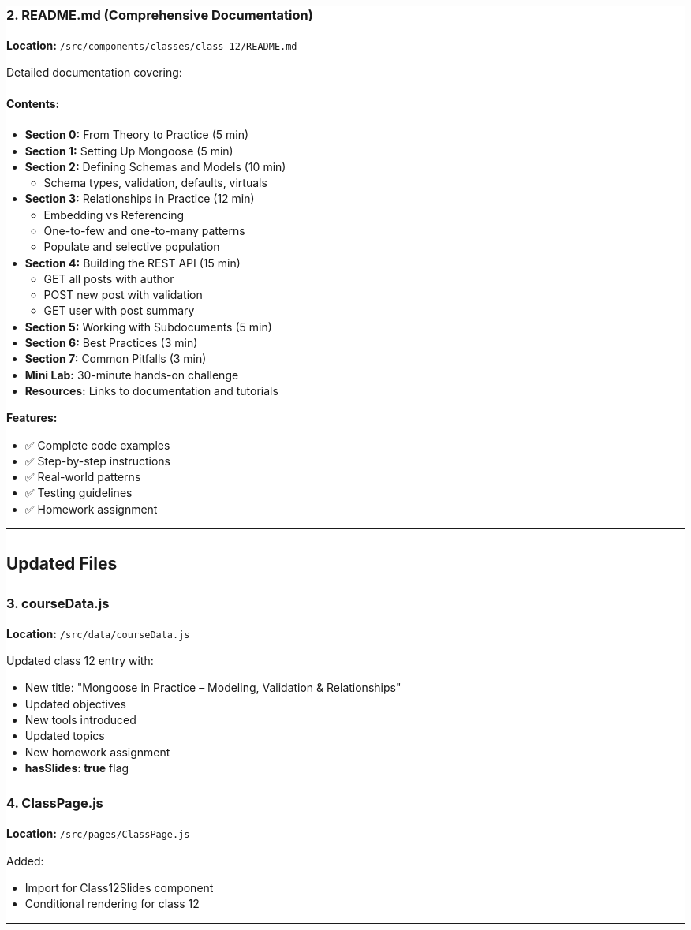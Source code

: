 ### 2. **README.md** (Comprehensive Documentation)
**Location:** `/src/components/classes/class-12/README.md`

Detailed documentation covering:

#### Contents:
- **Section 0:** From Theory to Practice (5 min)
- **Section 1:** Setting Up Mongoose (5 min)
- **Section 2:** Defining Schemas and Models (10 min)
  - Schema types, validation, defaults, virtuals
- **Section 3:** Relationships in Practice (12 min)
  - Embedding vs Referencing
  - One-to-few and one-to-many patterns
  - Populate and selective population
- **Section 4:** Building the REST API (15 min)
  - GET all posts with author
  - POST new post with validation
  - GET user with post summary
- **Section 5:** Working with Subdocuments (5 min)
- **Section 6:** Best Practices (3 min)
- **Section 7:** Common Pitfalls (3 min)
- **Mini Lab:** 30-minute hands-on challenge
- **Resources:** Links to documentation and tutorials

**Features:**
- ✅ Complete code examples
- ✅ Step-by-step instructions
- ✅ Real-world patterns
- ✅ Testing guidelines
- ✅ Homework assignment

---

## Updated Files

### 3. **courseData.js**
**Location:** `/src/data/courseData.js`

Updated class 12 entry with:
- New title: "Mongoose in Practice – Modeling, Validation & Relationships"
- Updated objectives
- New tools introduced
- Updated topics
- New homework assignment
- **hasSlides: true** flag

### 4. **ClassPage.js**
**Location:** `/src/pages/ClassPage.js`

Added:
- Import for Class12Slides component
- Conditional rendering for class 12

---